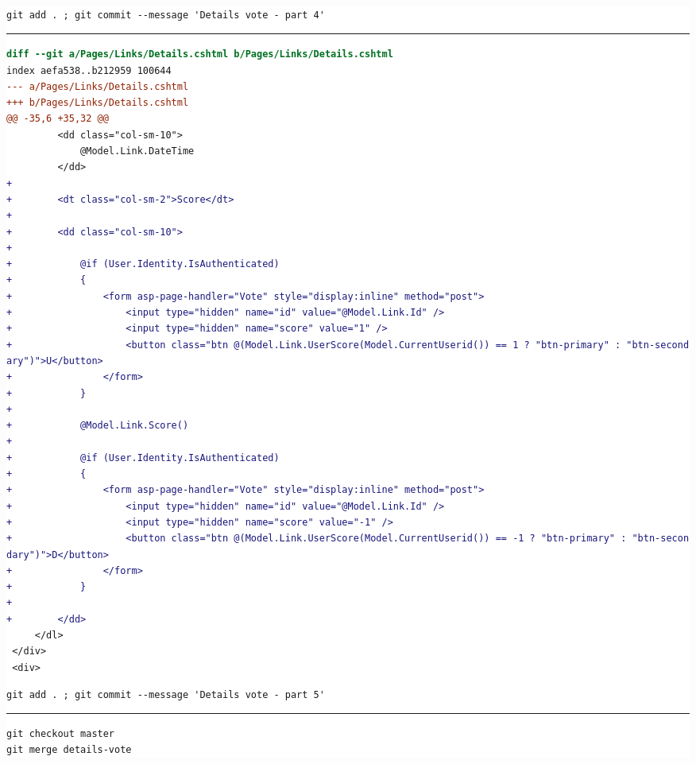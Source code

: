     git add . ; git commit --message 'Details vote - part 4'

----------------------------------------------------------------------

```diff 
diff --git a/Pages/Links/Details.cshtml b/Pages/Links/Details.cshtml
index aefa538..b212959 100644
--- a/Pages/Links/Details.cshtml
+++ b/Pages/Links/Details.cshtml
@@ -35,6 +35,32 @@
         <dd class="col-sm-10">
             @Model.Link.DateTime
         </dd>
+
+        <dt class="col-sm-2">Score</dt>
+
+        <dd class="col-sm-10">
+
+            @if (User.Identity.IsAuthenticated)
+            {
+                <form asp-page-handler="Vote" style="display:inline" method="post">
+                    <input type="hidden" name="id" value="@Model.Link.Id" />
+                    <input type="hidden" name="score" value="1" />
+                    <button class="btn @(Model.Link.UserScore(Model.CurrentUserid()) == 1 ? "btn-primary" : "btn-secondary")">U</button>
+                </form>
+            }
+
+            @Model.Link.Score()
+
+            @if (User.Identity.IsAuthenticated)
+            {
+                <form asp-page-handler="Vote" style="display:inline" method="post">
+                    <input type="hidden" name="id" value="@Model.Link.Id" />
+                    <input type="hidden" name="score" value="-1" />
+                    <button class="btn @(Model.Link.UserScore(Model.CurrentUserid()) == -1 ? "btn-primary" : "btn-secondary")">D</button>
+                </form>
+            }
+
+        </dd>
     </dl>
 </div>
 <div>

```

    git add . ; git commit --message 'Details vote - part 5'

----------------------------------------------------------------------

    git checkout master
    git merge details-vote
